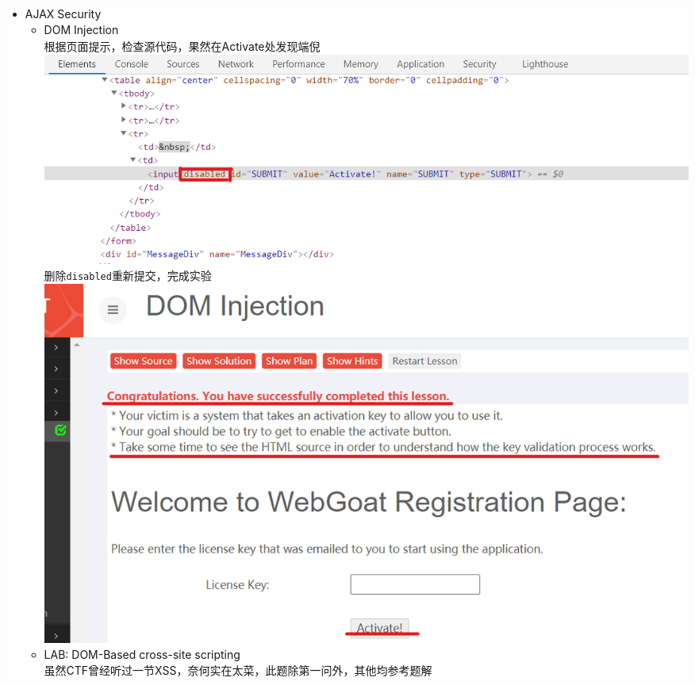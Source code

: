 * AJAX Security  
    * DOM Injection  
    根据页面提示，检查源代码，果然在Activate处发现端倪  
    ![DOM Injection](./image/dominj.png)  
    删除`disabled`重新提交，完成实验  
    ![DOM Injection result](./image/domres.png)  
    * LAB: DOM-Based cross-site scripting  
    虽然CTF曾经听过一节XSS，奈何实在太菜，此题除第一问外，其他均参考题解  